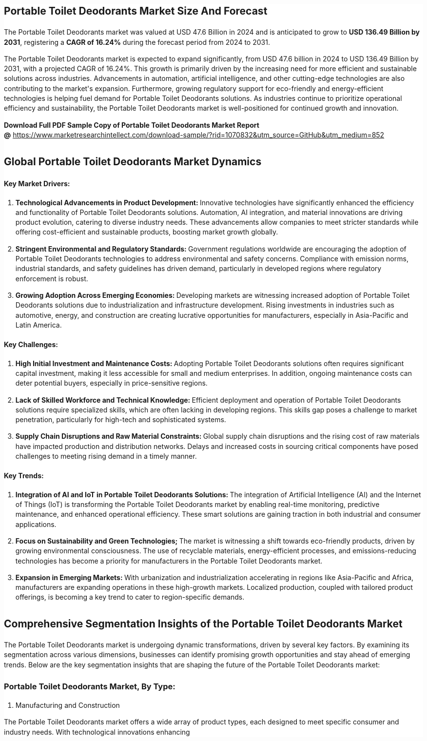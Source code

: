 <h2>Portable Toilet Deodorants Market Size And Forecast</h2><p>The Portable Toilet Deodorants market was valued at USD 47.6 Billion in 2024 and is anticipated to grow to <strong>USD 136.49 Billion by 2031</strong>, registering a <strong>CAGR of 16.24%</strong> during the forecast period from 2024 to 2031.</p><p>The Portable Toilet Deodorants market is expected to expand significantly, from USD 47.6 billion in 2024 to USD 136.49 Billion by 2031, with a projected CAGR of 16.24%. This growth is primarily driven by the increasing need for more efficient and sustainable solutions across industries. Advancements in automation, artificial intelligence, and other cutting-edge technologies are also contributing to the market's expansion. Furthermore, growing regulatory support for eco-friendly and energy-efficient technologies is helping fuel demand for Portable Toilet Deodorants solutions. As industries continue to prioritize operational efficiency and sustainability, the Portable Toilet Deodorants market is well-positioned for continued growth and innovation.</p><p><strong>Download Full PDF Sample Copy of Portable Toilet Deodorants Market Report @</strong>&nbsp;<a href="https://www.marketresearchintellect.com/download-sample/?rid=1070832&amp;utm_source=GitHub&amp;utm_medium=852">https://www.marketresearchintellect.com/download-sample/?rid=1070832&amp;utm_source=GitHub&amp;utm_medium=852</a></p><h2>Global Portable Toilet Deodorants Market Dynamics</h2><h4><strong>Key Market Drivers:</strong></h4><ol><li><p><strong>Technological Advancements in Product Development:&nbsp;</strong>Innovative technologies have significantly enhanced the efficiency and functionality of Portable Toilet Deodorants solutions. Automation, AI integration, and material innovations are driving product evolution, catering to diverse industry needs. These advancements allow companies to meet stricter standards while offering cost-efficient and sustainable products, boosting market growth globally.</p></li><li><p><strong>Stringent Environmental and Regulatory Standards:&nbsp;</strong>Government regulations worldwide are encouraging the adoption of Portable Toilet Deodorants technologies to address environmental and safety concerns. Compliance with emission norms, industrial standards, and safety guidelines has driven demand, particularly in developed regions where regulatory enforcement is robust.</p></li><li><p><strong>Growing Adoption Across Emerging Economies:&nbsp;</strong>Developing markets are witnessing increased adoption of Portable Toilet Deodorants solutions due to industrialization and infrastructure development. Rising investments in industries such as automotive, energy, and construction are creating lucrative opportunities for manufacturers, especially in Asia-Pacific and Latin America.</p></li></ol><h4><strong>Key Challenges:</strong></h4><ol><li><p><strong>High Initial Investment and Maintenance Costs:&nbsp;</strong>Adopting Portable Toilet Deodorants solutions often requires significant capital investment, making it less accessible for small and medium enterprises. In addition, ongoing maintenance costs can deter potential buyers, especially in price-sensitive regions.</p></li><li><p><strong>Lack of Skilled Workforce and Technical Knowledge:&nbsp;</strong>Efficient deployment and operation of Portable Toilet Deodorants solutions require specialized skills, which are often lacking in developing regions. This skills gap poses a challenge to market penetration, particularly for high-tech and sophisticated systems.</p></li><li><p><strong>Supply Chain Disruptions and Raw Material Constraints:&nbsp;</strong>Global supply chain disruptions and the rising cost of raw materials have impacted production and distribution networks. Delays and increased costs in sourcing critical components have posed challenges to meeting rising demand in a timely manner.</p></li></ol><h4><strong>Key Trends:</strong></h4><ol><li><p><strong>Integration of AI and IoT in Portable Toilet Deodorants Solutions:&nbsp;</strong>The integration of Artificial Intelligence (AI) and the Internet of Things (IoT) is transforming the Portable Toilet Deodorants market by enabling real-time monitoring, predictive maintenance, and enhanced operational efficiency. These smart solutions are gaining traction in both industrial and consumer applications.</p></li><li><p><strong>Focus on Sustainability and Green Technologies;&nbsp;</strong>The market is witnessing a shift towards eco-friendly products, driven by growing environmental consciousness. The use of recyclable materials, energy-efficient processes, and emissions-reducing technologies has become a priority for manufacturers in the Portable Toilet Deodorants market.</p></li><li><p><strong>Expansion in Emerging Markets:&nbsp;</strong>With urbanization and industrialization accelerating in regions like Asia-Pacific and Africa, manufacturers are expanding operations in these high-growth markets. Localized production, coupled with tailored product offerings, is becoming a key trend to cater to region-specific demands.</p></li></ol><div class="article-main__content" data-test-id="publishing-text-block"><h2>Comprehensive Segmentation Insights of the Portable Toilet Deodorants Market</h2><p>The Portable Toilet Deodorants market is undergoing dynamic transformations, driven by several key factors. By examining its segmentation across various dimensions, businesses can identify promising growth opportunities and stay ahead of emerging trends. Below are the key segmentation insights that are shaping the future of the Portable Toilet Deodorants market:</p><h3><strong>Portable Toilet Deodorants Market, By Type:<br /></strong></h3><ol><li>Manufacturing and Construction</li></ol><p>The Portable Toilet Deodorants market offers a wide array of product types, each designed to meet specific consumer and industry needs. With technological innovations enhancing